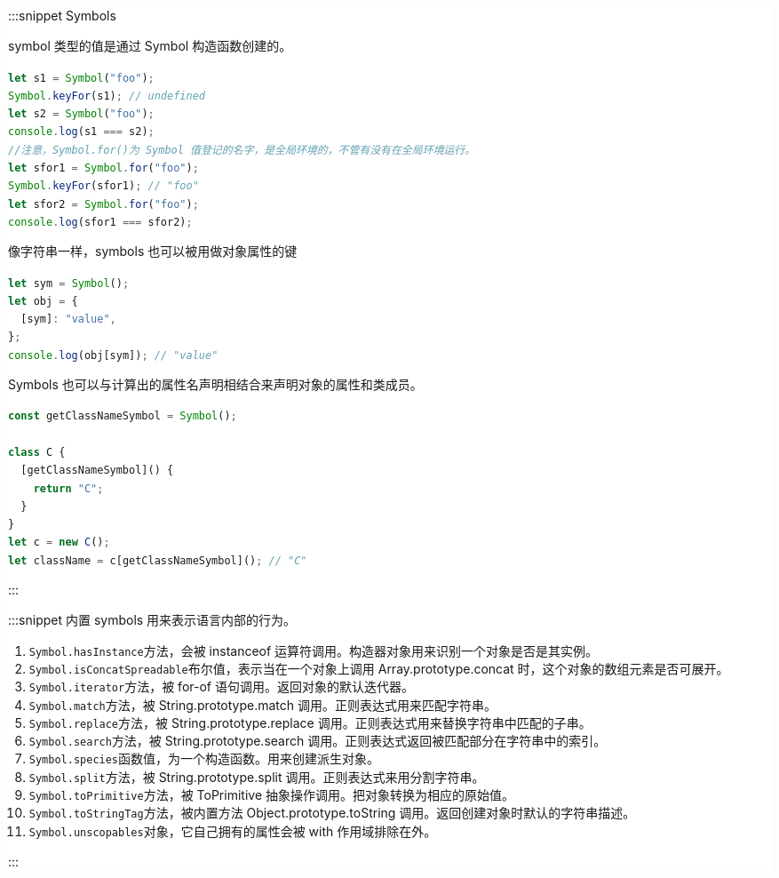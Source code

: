 :::snippet Symbols

symbol 类型的值是通过 Symbol 构造函数创建的。

```typescript
let s1 = Symbol("foo");
Symbol.keyFor(s1); // undefined
let s2 = Symbol("foo");
console.log(s1 === s2);
//注意，Symbol.for()为 Symbol 值登记的名字，是全局环境的，不管有没有在全局环境运行。
let sfor1 = Symbol.for("foo");
Symbol.keyFor(sfor1); // "foo"
let sfor2 = Symbol.for("foo");
console.log(sfor1 === sfor2);
```

像字符串一样，symbols 也可以被用做对象属性的键

```typescript
let sym = Symbol();
let obj = {
  [sym]: "value",
};
console.log(obj[sym]); // "value"
```

Symbols 也可以与计算出的属性名声明相结合来声明对象的属性和类成员。

```typescript
const getClassNameSymbol = Symbol();

class C {
  [getClassNameSymbol]() {
    return "C";
  }
}
let c = new C();
let className = c[getClassNameSymbol](); // "C"
```

:::

:::snippet 内置 symbols 用来表示语言内部的行为。

1. `Symbol.hasInstance`方法，会被 instanceof 运算符调用。构造器对象用来识别一个对象是否是其实例。
2. `Symbol.isConcatSpreadable`布尔值，表示当在一个对象上调用 Array.prototype.concat 时，这个对象的数组元素是否可展开。
3. `Symbol.iterator`方法，被 for-of 语句调用。返回对象的默认迭代器。
4. `Symbol.match`方法，被 String.prototype.match 调用。正则表达式用来匹配字符串。
5. `Symbol.replace`方法，被 String.prototype.replace 调用。正则表达式用来替换字符串中匹配的子串。
6. `Symbol.search`方法，被 String.prototype.search 调用。正则表达式返回被匹配部分在字符串中的索引。
7. `Symbol.species`函数值，为一个构造函数。用来创建派生对象。
8. `Symbol.split`方法，被 String.prototype.split 调用。正则表达式来用分割字符串。
9. `Symbol.toPrimitive`方法，被 ToPrimitive 抽象操作调用。把对象转换为相应的原始值。
10. `Symbol.toStringTag`方法，被内置方法 Object.prototype.toString 调用。返回创建对象时默认的字符串描述。
11. `Symbol.unscopables`对象，它自己拥有的属性会被 with 作用域排除在外。

:::
